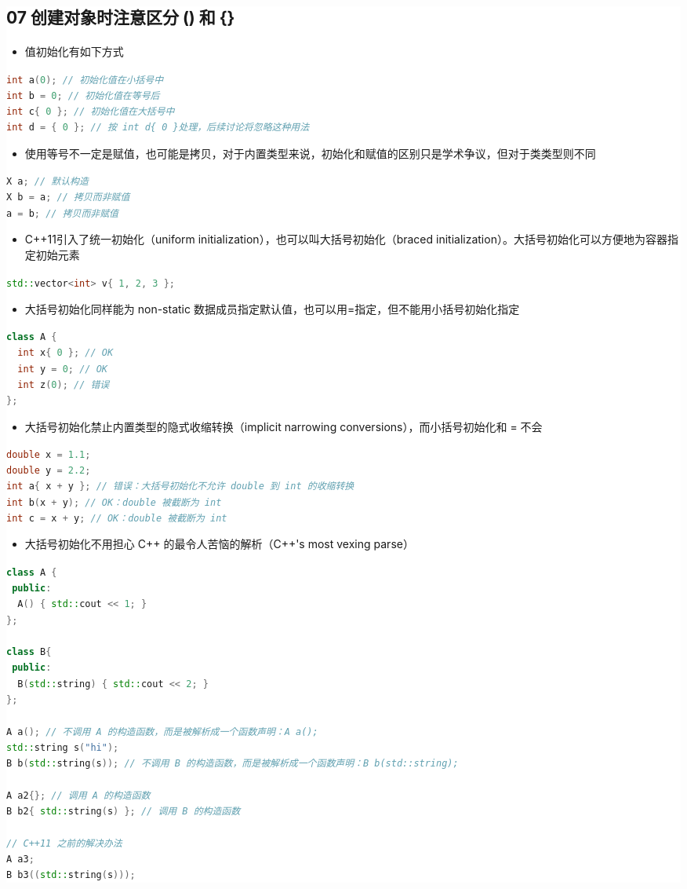 ## 07 创建对象时注意区分 () 和 {}

* 值初始化有如下方式

```cpp
int a(0); // 初始化值在小括号中
int b = 0; // 初始化值在等号后
int c{ 0 }; // 初始化值在大括号中
int d = { 0 }; // 按 int d{ 0 }处理，后续讨论将忽略这种用法
```

* 使用等号不一定是赋值，也可能是拷贝，对于内置类型来说，初始化和赋值的区别只是学术争议，但对于类类型则不同

```cpp
X a; // 默认构造
X b = a; // 拷贝而非赋值
a = b; // 拷贝而非赋值
```

* C++11引入了统一初始化（uniform initialization），也可以叫大括号初始化（braced initialization）。大括号初始化可以方便地为容器指定初始元素

```cpp
std::vector<int> v{ 1, 2, 3 };
```

* 大括号初始化同样能为 non-static 数据成员指定默认值，也可以用=指定，但不能用小括号初始化指定

```cpp
class A {
  int x{ 0 }; // OK
  int y = 0; // OK
  int z(0); // 错误
};
```

* 大括号初始化禁止内置类型的隐式收缩转换（implicit narrowing conversions），而小括号初始化和 = 不会

```cpp
double x = 1.1;
double y = 2.2;
int a{ x + y }; // 错误：大括号初始化不允许 double 到 int 的收缩转换
int b(x + y); // OK：double 被截断为 int
int c = x + y; // OK：double 被截断为 int
```

* 大括号初始化不用担心 C++ 的最令人苦恼的解析（C++'s most vexing parse）

```cpp
class A {
 public:
  A() { std::cout << 1; }
};

class B{
 public:
  B(std::string) { std::cout << 2; }
};

A a(); // 不调用 A 的构造函数，而是被解析成一个函数声明：A a();
std::string s("hi");
B b(std::string(s)); // 不调用 B 的构造函数，而是被解析成一个函数声明：B b(std::string);

A a2{}; // 调用 A 的构造函数
B b2{ std::string(s) }; // 调用 B 的构造函数

// C++11 之前的解决办法
A a3;
B b3((std::string(s)));
```
